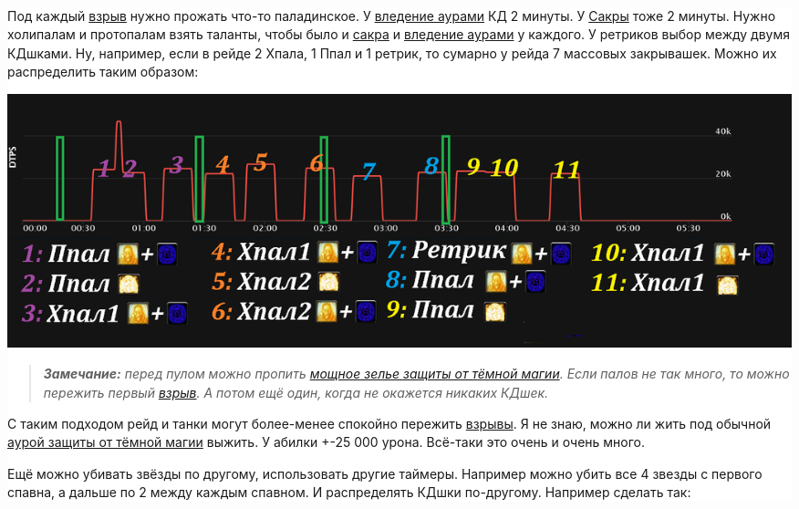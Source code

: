Под каждый [взрыв](https://www.wowhead.com/wotlk/ru/spell=65108) нужно прожать что-то паладинское.
У [вледение аурами](https://www.wowhead.com/wotlk/ru/spell=31821) КД 2 минуты.
У [Сакры](https://www.wowhead.com/wotlk/ru/spell=64205) тоже 2 минуты. Нужно холипалам и протопалам взять таланты, чтобы
было и [сакра](https://www.wowhead.com/wotlk/ru/spell=64205)
и [вледение аурами](https://www.wowhead.com/wotlk/ru/spell=31821) у каждого. У ретриков выбор между двумя КДшками. Ну,
например, если в рейде 2 Хпала, 1 Ппал и 1 ретрик, то сумарно у рейда 7 массовых закрывашек. Можно их распределить таким
образом:

![Распределяем КДшки](/img/ulduar/algalon/Распределение_КДшек_взрывы.png)

> ***Замечание:** перед пулом можно
пропить [мощное зелье защиты от тёмной магии](https://www.wowhead.com/wotlk/ru/item=40217). Если палов не так много, то
можно пережить первый [взрыв](https://www.wowhead.com/wotlk/ru/spell=65108). А потом ещё один, когда не окажется никаких
КДшек.*

С таким подходом рейд и танки могут более-менее спокойно
пережить [взрывы](https://www.wowhead.com/wotlk/ru/spell=65108). Я не знаю, можно ли жить под
обычной [аурой защиты от тёмной магии](https://www.wowhead.com/wotlk/ru/spell=48943) выжить. У абилки +-25 000 урона.
Всё-таки это очень и очень много.

Ещё можно убивать звёзды по другому, использовать другие таймеры. Например можно убить все 4 звезды с первого спавна, а
дальше по 2 между каждым спавном. И распределять КДшки по-другому. Например сделать так:
